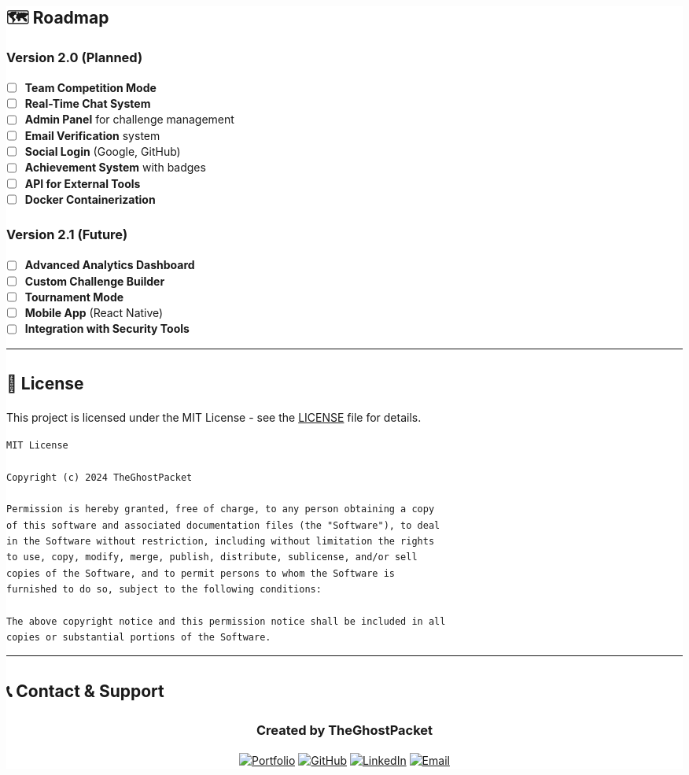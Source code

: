 
## 🗺️ Roadmap

### **Version 2.0** (Planned)
- [ ] **Team Competition Mode**
- [ ] **Real-Time Chat System**
- [ ] **Admin Panel** for challenge management
- [ ] **Email Verification** system
- [ ] **Social Login** (Google, GitHub)
- [ ] **Achievement System** with badges
- [ ] **API for External Tools**
- [ ] **Docker Containerization**

### **Version 2.1** (Future)
- [ ] **Advanced Analytics Dashboard**
- [ ] **Custom Challenge Builder**
- [ ] **Tournament Mode**
- [ ] **Mobile App** (React Native)
- [ ] **Integration with Security Tools**

---

## 📄 License

This project is licensed under the MIT License - see the [LICENSE](LICENSE) file for details.

```
MIT License

Copyright (c) 2024 TheGhostPacket

Permission is hereby granted, free of charge, to any person obtaining a copy
of this software and associated documentation files (the "Software"), to deal
in the Software without restriction, including without limitation the rights
to use, copy, modify, merge, publish, distribute, sublicense, and/or sell
copies of the Software, and to permit persons to whom the Software is
furnished to do so, subject to the following conditions:

The above copyright notice and this permission notice shall be included in all
copies or substantial portions of the Software.
```

---

## 📞 Contact & Support

<div align="center">

### **Created by TheGhostPacket**

[![Portfolio](https://img.shields.io/badge/Portfolio-theghostpacket.com-blue?style=for-the-badge&logo=firefox)](https://theghostpacket.com)
[![GitHub](https://img.shields.io/badge/GitHub-TheGhostPacket-black?style=for-the-badge&logo=github)](https://github.com/TheGhostPacket)
[![LinkedIn](https://img.shields.io/badge/LinkedIn-nhyira--yanney-blue?style=for-the-badge&logo=linkedin)](https://www.linkedin.com/in/nhyira-yanney-b19898178)
[![Email](https://img.shields.io/badge/Email-contact@theghostpacket.com-red?style=for-the-badge&logo=gmail)](mailto:contact@theghostpacket.com)
